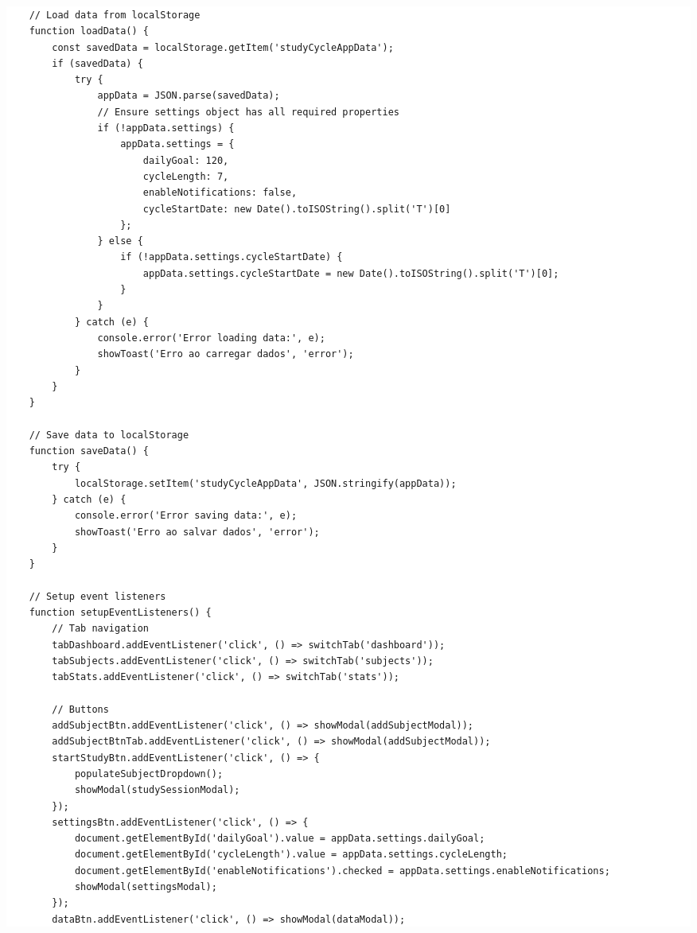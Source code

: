         // Load data from localStorage
        function loadData() {
            const savedData = localStorage.getItem('studyCycleAppData');
            if (savedData) {
                try {
                    appData = JSON.parse(savedData);
                    // Ensure settings object has all required properties
                    if (!appData.settings) {
                        appData.settings = {
                            dailyGoal: 120,
                            cycleLength: 7,
                            enableNotifications: false,
                            cycleStartDate: new Date().toISOString().split('T')[0]
                        };
                    } else {
                        if (!appData.settings.cycleStartDate) {
                            appData.settings.cycleStartDate = new Date().toISOString().split('T')[0];
                        }
                    }
                } catch (e) {
                    console.error('Error loading data:', e);
                    showToast('Erro ao carregar dados', 'error');
                }
            }
        }

        // Save data to localStorage
        function saveData() {
            try {
                localStorage.setItem('studyCycleAppData', JSON.stringify(appData));
            } catch (e) {
                console.error('Error saving data:', e);
                showToast('Erro ao salvar dados', 'error');
            }
        }

        // Setup event listeners
        function setupEventListeners() {
            // Tab navigation
            tabDashboard.addEventListener('click', () => switchTab('dashboard'));
            tabSubjects.addEventListener('click', () => switchTab('subjects'));
            tabStats.addEventListener('click', () => switchTab('stats'));
            
            // Buttons
            addSubjectBtn.addEventListener('click', () => showModal(addSubjectModal));
            addSubjectBtnTab.addEventListener('click', () => showModal(addSubjectModal));
            startStudyBtn.addEventListener('click', () => {
                populateSubjectDropdown();
                showModal(studySessionModal);
            });
            settingsBtn.addEventListener('click', () => {
                document.getElementById('dailyGoal').value = appData.settings.dailyGoal;
                document.getElementById('cycleLength').value = appData.settings.cycleLength;
                document.getElementById('enableNotifications').checked = appData.settings.enableNotifications;
                showModal(settingsModal);
            });
            dataBtn.addEventListener('click', () => showModal(dataModal));
            